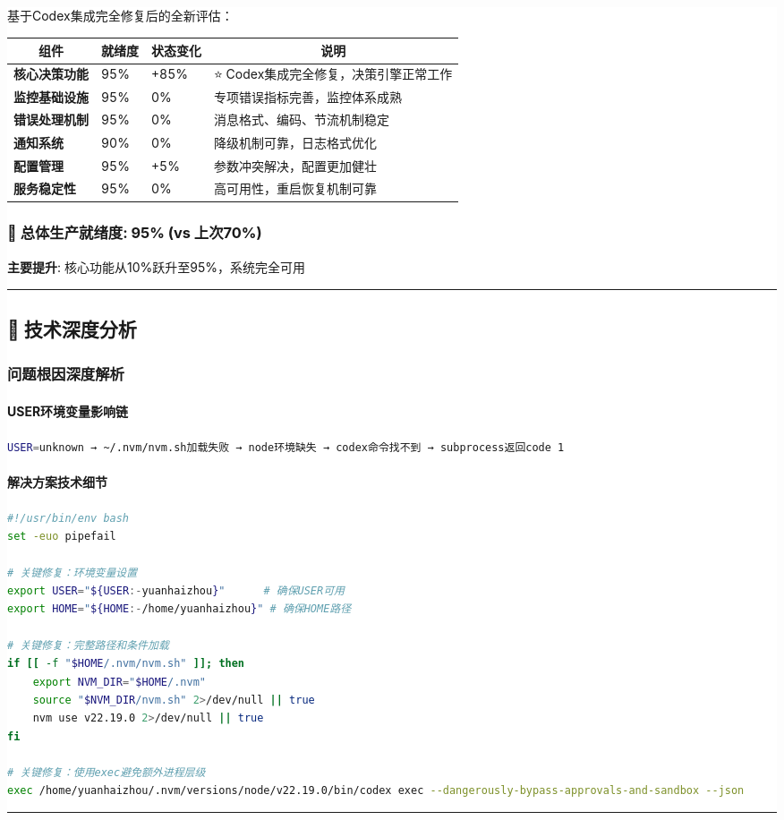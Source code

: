 基于Codex集成完全修复后的全新评估：

| 组件 | 就绪度 | 状态变化 | 说明 |
|------|--------|----------|------|
| **核心决策功能** | 95% | +85% | ⭐ Codex集成完全修复，决策引擎正常工作 |
| **监控基础设施** | 95% | 0% | 专项错误指标完善，监控体系成熟 |
| **错误处理机制** | 95% | 0% | 消息格式、编码、节流机制稳定 |
| **通知系统** | 90% | 0% | 降级机制可靠，日志格式优化 |
| **配置管理** | 95% | +5% | 参数冲突解决，配置更加健壮 |
| **服务稳定性** | 95% | 0% | 高可用性，重启恢复机制可靠 |

### 🎯 **总体生产就绪度: 95%** (vs 上次70%)

**主要提升**: 核心功能从10%跃升至95%，系统完全可用

---

## 🔬 技术深度分析

### 问题根因深度解析

#### USER环境变量影响链
```bash
USER=unknown → ~/.nvm/nvm.sh加载失败 → node环境缺失 → codex命令找不到 → subprocess返回code 1
```

#### 解决方案技术细节
```bash
#!/usr/bin/env bash
set -euo pipefail

# 关键修复：环境变量设置
export USER="${USER:-yuanhaizhou}"      # 确保USER可用
export HOME="${HOME:-/home/yuanhaizhou}" # 确保HOME路径

# 关键修复：完整路径和条件加载
if [[ -f "$HOME/.nvm/nvm.sh" ]]; then
    export NVM_DIR="$HOME/.nvm"
    source "$NVM_DIR/nvm.sh" 2>/dev/null || true
    nvm use v22.19.0 2>/dev/null || true
fi

# 关键修复：使用exec避免额外进程层级
exec /home/yuanhaizhou/.nvm/versions/node/v22.19.0/bin/codex exec --dangerously-bypass-approvals-and-sandbox --json
```

---
